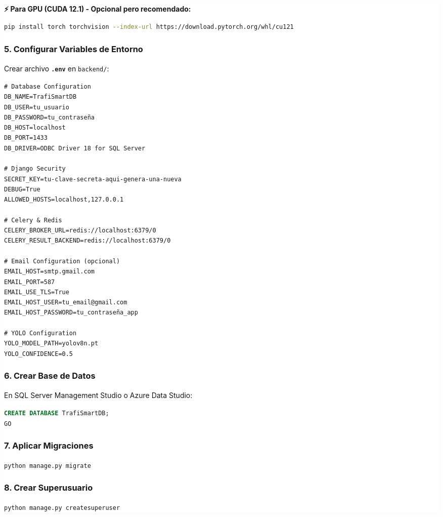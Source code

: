**⚡ Para GPU (CUDA 12.1) - Opcional pero recomendado:**
```bash
pip install torch torchvision --index-url https://download.pytorch.org/whl/cu121
```

### 5. Configurar Variables de Entorno

Crear archivo **`.env`** en `backend/`:

```env
# Database Configuration
DB_NAME=TrafiSmartDB
DB_USER=tu_usuario
DB_PASSWORD=tu_contraseña
DB_HOST=localhost
DB_PORT=1433
DB_DRIVER=ODBC Driver 18 for SQL Server

# Django Security
SECRET_KEY=tu-clave-secreta-aqui-genera-una-nueva
DEBUG=True
ALLOWED_HOSTS=localhost,127.0.0.1

# Celery & Redis
CELERY_BROKER_URL=redis://localhost:6379/0
CELERY_RESULT_BACKEND=redis://localhost:6379/0

# Email Configuration (opcional)
EMAIL_HOST=smtp.gmail.com
EMAIL_PORT=587
EMAIL_USE_TLS=True
EMAIL_HOST_USER=tu_email@gmail.com
EMAIL_HOST_PASSWORD=tu_contraseña_app

# YOLO Configuration
YOLO_MODEL_PATH=yolov8n.pt
YOLO_CONFIDENCE=0.5
```

### 6. Crear Base de Datos

En SQL Server Management Studio o Azure Data Studio:

```sql
CREATE DATABASE TrafiSmartDB;
GO
```

### 7. Aplicar Migraciones
```bash
python manage.py migrate
```

### 8. Crear Superusuario
```bash
python manage.py createsuperuser
```

